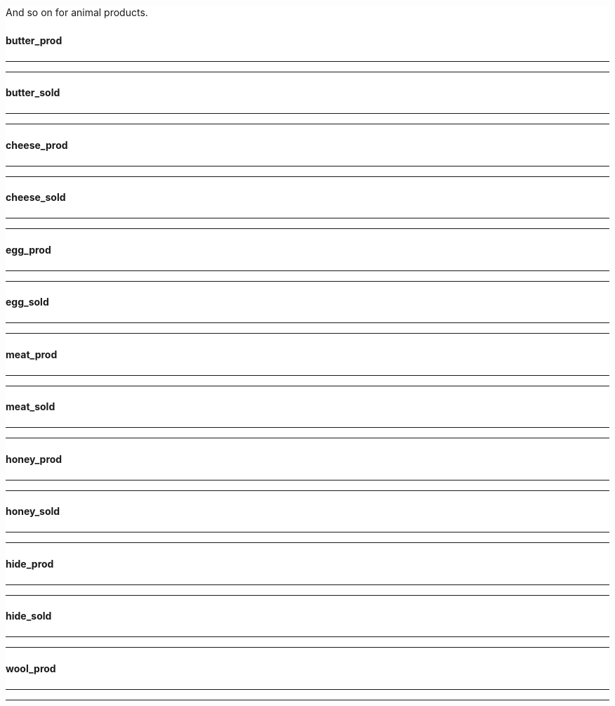 And so on for animal products.

#### butter_prod
** **  
- - -

#### butter_sold
** **  
- - -

#### cheese_prod
** **  
- - -

#### cheese_sold
** **  
- - -

#### egg_prod
** **  
- - -

#### egg_sold
** **  
- - -

#### meat_prod
** **  
- - -

#### meat_sold
** **  
- - -

#### honey_prod
** **  
- - -

#### honey_sold
** **  
- - -

#### hide_prod
** **  
- - -

#### hide_sold
** **  
- - -

#### wool_prod
** **  
- - -
